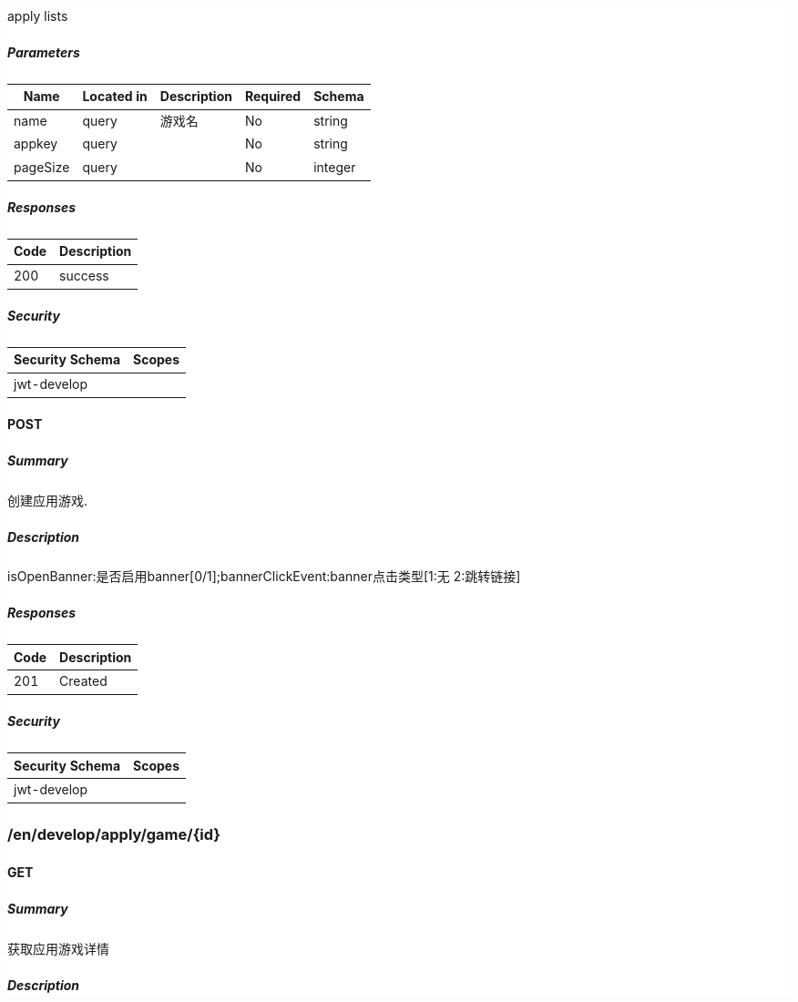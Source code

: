 apply lists

##### Parameters

| Name | Located in | Description | Required | Schema |
| ---- | ---------- | ----------- | -------- | ---- |
| name | query | 游戏名 | No | string |
| appkey | query |  | No | string |
| pageSize | query |  | No | integer |

##### Responses

| Code | Description |
| ---- | ----------- |
| 200 | success |

##### Security

| Security Schema | Scopes |
| --- | --- |
| jwt-develop | |

#### POST
##### Summary

创建应用游戏.

##### Description

isOpenBanner:是否启用banner[0/1];bannerClickEvent:banner点击类型[1:无 2:跳转链接]

##### Responses

| Code | Description |
| ---- | ----------- |
| 201 | Created |

##### Security

| Security Schema | Scopes |
| --- | --- |
| jwt-develop | |

### /en/develop/apply/game/{id}

#### GET
##### Summary

获取应用游戏详情

##### Description
